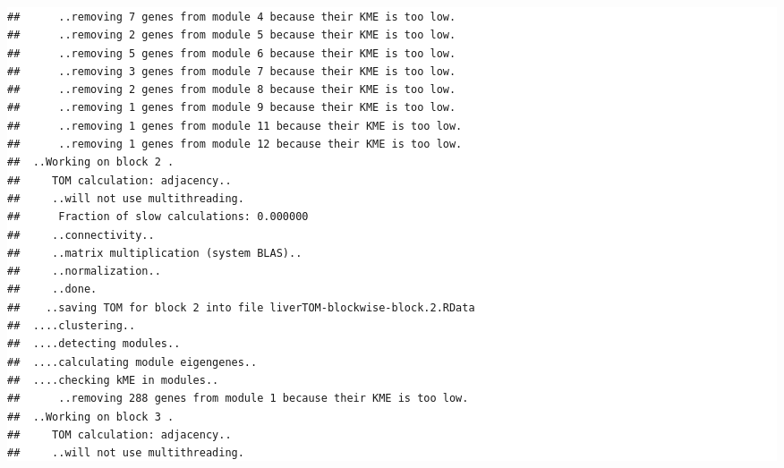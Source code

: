     ##      ..removing 7 genes from module 4 because their KME is too low.
    ##      ..removing 2 genes from module 5 because their KME is too low.
    ##      ..removing 5 genes from module 6 because their KME is too low.
    ##      ..removing 3 genes from module 7 because their KME is too low.
    ##      ..removing 2 genes from module 8 because their KME is too low.
    ##      ..removing 1 genes from module 9 because their KME is too low.
    ##      ..removing 1 genes from module 11 because their KME is too low.
    ##      ..removing 1 genes from module 12 because their KME is too low.
    ##  ..Working on block 2 .
    ##     TOM calculation: adjacency..
    ##     ..will not use multithreading.
    ##      Fraction of slow calculations: 0.000000
    ##     ..connectivity..
    ##     ..matrix multiplication (system BLAS)..
    ##     ..normalization..
    ##     ..done.
    ##    ..saving TOM for block 2 into file liverTOM-blockwise-block.2.RData
    ##  ....clustering..
    ##  ....detecting modules..
    ##  ....calculating module eigengenes..
    ##  ....checking kME in modules..
    ##      ..removing 288 genes from module 1 because their KME is too low.
    ##  ..Working on block 3 .
    ##     TOM calculation: adjacency..
    ##     ..will not use multithreading.